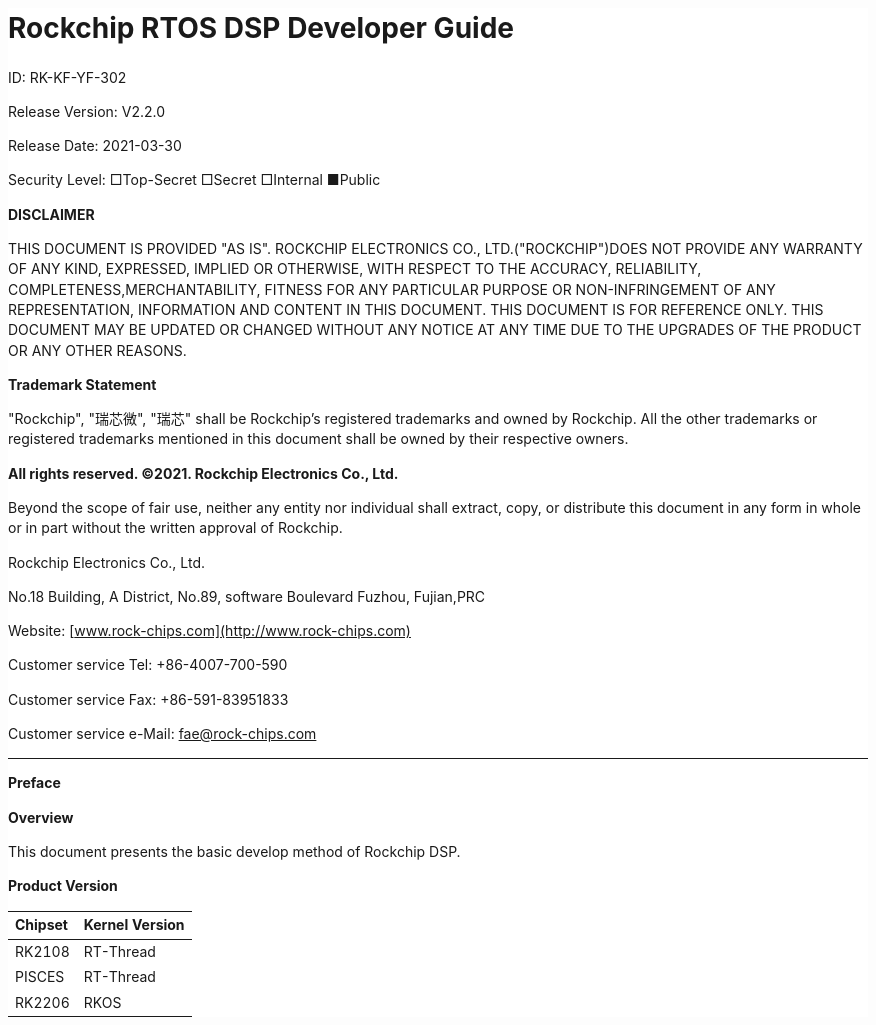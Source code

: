 # Rockchip RTOS DSP Developer Guide

ID: RK-KF-YF-302

Release Version: V2.2.0

Release Date: 2021-03-30

Security Level: □Top-Secret   □Secret   □Internal   ■Public

**DISCLAIMER**

THIS DOCUMENT IS PROVIDED "AS IS". ROCKCHIP ELECTRONICS CO., LTD.("ROCKCHIP")DOES NOT PROVIDE ANY WARRANTY OF ANY KIND, EXPRESSED, IMPLIED OR OTHERWISE, WITH RESPECT TO THE ACCURACY, RELIABILITY, COMPLETENESS,MERCHANTABILITY, FITNESS FOR ANY PARTICULAR PURPOSE OR NON-INFRINGEMENT OF ANY REPRESENTATION, INFORMATION AND CONTENT IN THIS DOCUMENT. THIS DOCUMENT IS FOR REFERENCE ONLY. THIS DOCUMENT MAY BE UPDATED OR CHANGED WITHOUT ANY NOTICE AT ANY TIME DUE TO THE UPGRADES OF THE PRODUCT OR ANY OTHER REASONS.

**Trademark Statement**

"Rockchip", "瑞芯微", "瑞芯" shall be Rockchip’s registered trademarks and owned by Rockchip. All the other trademarks or registered trademarks mentioned in this document shall be owned by their respective owners.

**All rights reserved. ©2021. Rockchip Electronics Co., Ltd.**

Beyond the scope of fair use, neither any entity nor individual shall extract, copy, or distribute this document in any form in whole or in part without the written approval of Rockchip.

Rockchip Electronics Co., Ltd.

No.18 Building, A District, No.89, software Boulevard Fuzhou, Fujian,PRC

Website:     [www.rock-chips.com](http://www.rock-chips.com)

Customer service Tel:  +86-4007-700-590

Customer service Fax:  +86-591-83951833

Customer service e-Mail: [fae@rock-chips.com](mailto:fae@rock-chips.com)

---

**Preface**

**Overview**

This document presents the basic develop method of Rockchip DSP.

**Product Version**

| **Chipset** | **Kernel Version** |
| :----------- | ----------------- |
| RK2108       | RT-Thread |
| PISCES     | RT-Thread |
| RK2206       | RKOS |
